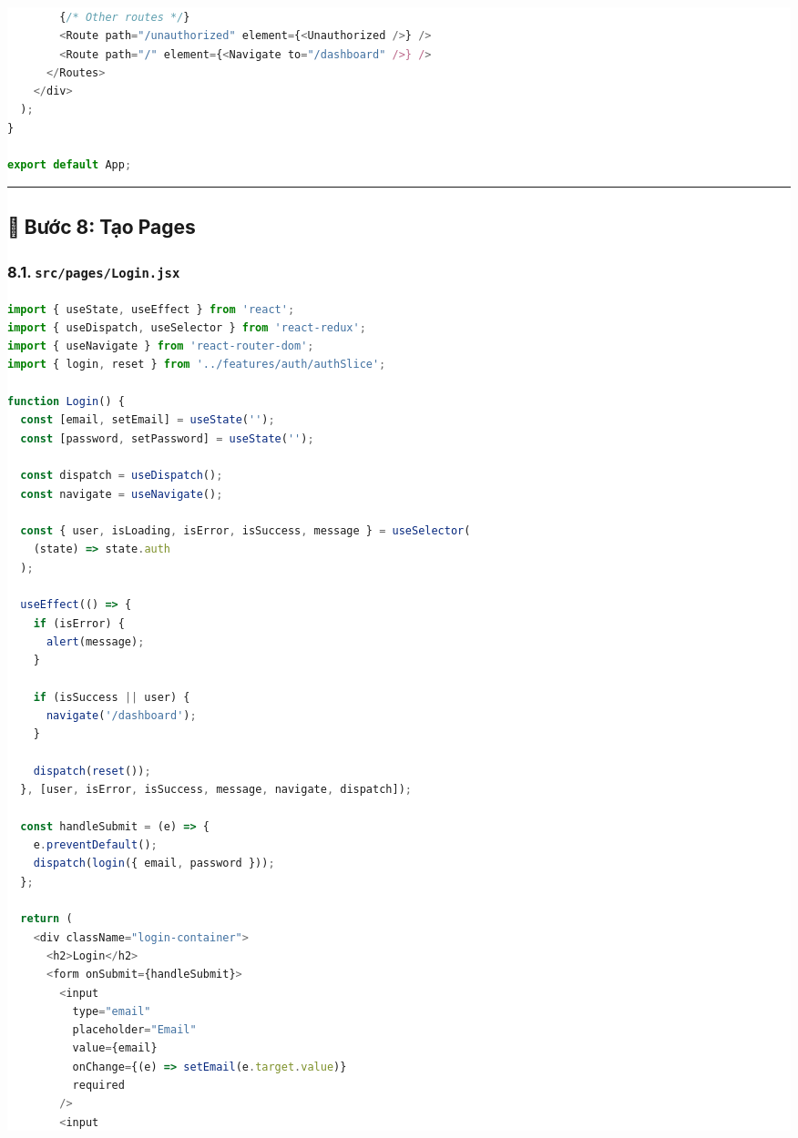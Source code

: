 ```javascript
        {/* Other routes */}
        <Route path="/unauthorized" element={<Unauthorized />} />
        <Route path="/" element={<Navigate to="/dashboard" />} />
      </Routes>
    </div>
  );
}

export default App;
```

---

## 📄 **Bước 8: Tạo Pages**

### 8.1. `src/pages/Login.jsx`
```javascript
import { useState, useEffect } from 'react';
import { useDispatch, useSelector } from 'react-redux';
import { useNavigate } from 'react-router-dom';
import { login, reset } from '../features/auth/authSlice';

function Login() {
  const [email, setEmail] = useState('');
  const [password, setPassword] = useState('');

  const dispatch = useDispatch();
  const navigate = useNavigate();

  const { user, isLoading, isError, isSuccess, message } = useSelector(
    (state) => state.auth
  );

  useEffect(() => {
    if (isError) {
      alert(message);
    }

    if (isSuccess || user) {
      navigate('/dashboard');
    }

    dispatch(reset());
  }, [user, isError, isSuccess, message, navigate, dispatch]);

  const handleSubmit = (e) => {
    e.preventDefault();
    dispatch(login({ email, password }));
  };

  return (
    <div className="login-container">
      <h2>Login</h2>
      <form onSubmit={handleSubmit}>
        <input
          type="email"
          placeholder="Email"
          value={email}
          onChange={(e) => setEmail(e.target.value)}
          required
        />
        <input
```
